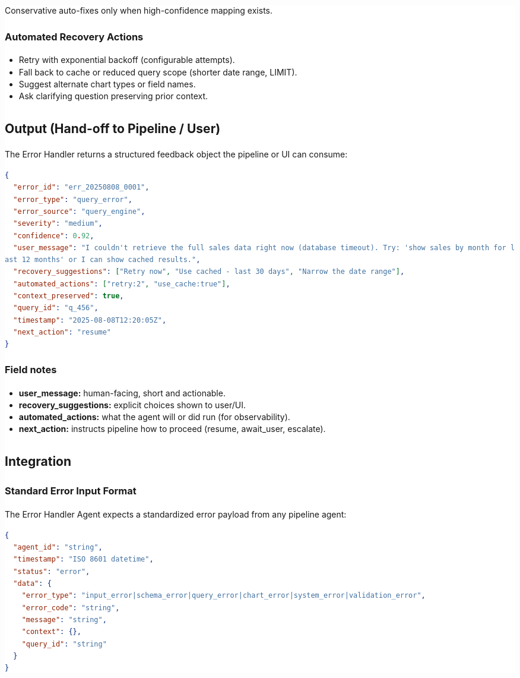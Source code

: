 Conservative auto-fixes only when high-confidence mapping exists.

### Automated Recovery Actions
- Retry with exponential backoff (configurable attempts).
- Fall back to cache or reduced query scope (shorter date range, LIMIT).
- Suggest alternate chart types or field names.
- Ask clarifying question preserving prior context.

## Output (Hand-off to Pipeline / User)

The Error Handler returns a structured feedback object the pipeline or UI can consume:

```json
{
  "error_id": "err_20250808_0001",
  "error_type": "query_error",
  "error_source": "query_engine",
  "severity": "medium",
  "confidence": 0.92,
  "user_message": "I couldn't retrieve the full sales data right now (database timeout). Try: 'show sales by month for last 12 months' or I can show cached results.",
  "recovery_suggestions": ["Retry now", "Use cached - last 30 days", "Narrow the date range"],
  "automated_actions": ["retry:2", "use_cache:true"],
  "context_preserved": true,
  "query_id": "q_456",
  "timestamp": "2025-08-08T12:20:05Z",
  "next_action": "resume"
}
```

### Field notes
- **user_message:** human-facing, short and actionable.
- **recovery_suggestions:** explicit choices shown to user/UI.
- **automated_actions:** what the agent will or did run (for observability).
- **next_action:** instructs pipeline how to proceed (resume, await_user, escalate).

## Integration 

### Standard Error Input Format

The Error Handler Agent expects a standardized error payload from any pipeline agent:

```json
{
  "agent_id": "string",
  "timestamp": "ISO 8601 datetime",
  "status": "error",
  "data": {
    "error_type": "input_error|schema_error|query_error|chart_error|system_error|validation_error",
    "error_code": "string",
    "message": "string",
    "context": {},
    "query_id": "string"
  }
}
```
